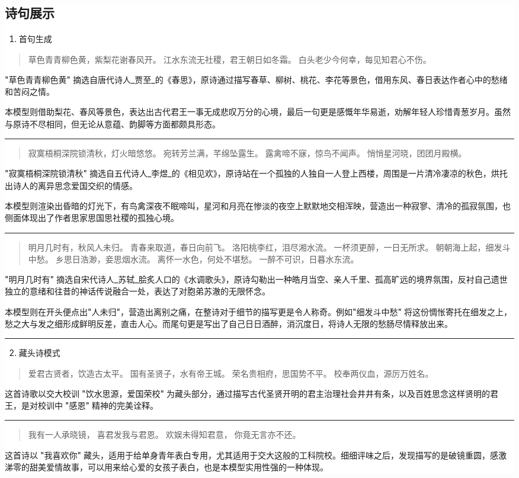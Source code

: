 ## 诗句展示

1. 首句生成

> 草色青青柳色黄，紫梨花谢春风开。
> 江水东流无社稷，君王朝日如冬霜。
> 白头老少今何幸，每见知君心不伤。

"草色青青柳色黄" 摘选自唐代诗人_贾至_的《春思》，原诗通过描写春草、柳树、桃花、李花等景色，借用东风、春日表达作者心中的愁绪和苦闷之情。

本模型则借助梨花、春风等景色，表达出古代君王一事无成悲叹万分的心境，最后一句更是感慨年华易逝，劝解年轻人珍惜青葱岁月。虽然与原诗不尽相同，但无论从意蕴、韵脚等方面都颇具形态。

------

> 寂寞梧桐深院锁清秋，灯火暗悠悠。
> 宛转芳兰满，芊绵坠露生。
> 露禽啼不寐，惊鸟不闻声。
> 悄悄星河晓，团团月殿横。

"寂寞梧桐深院锁清秋" 摘选自五代诗人_李煜_的《相见欢》，原诗站在一个孤独的人独自一人登上西楼，周围是一片清冷凄凉的秋色，烘托出诗人的离异思念爱国交织的情感。

本模型则渲染出昏暗的灯光下，有鸟禽深夜不眠啼叫，星河和月亮在惨淡的夜空上默默地交相浑映，营造出一种寂寥、清冷的孤寂氛围，也侧面体现出了作者思家思国思社稷的孤独心境。

------

> 明月几时有，秋风人未归。
> 青春来取道，春日向前飞。
> 洛阳桃李红，泪尽湘水流。
> 一杯须更醉，一日无所求。
> 朝朝海上起，细发斗中愁。
> 乡思日浩渺，妾思烟水流。
> 离怀一水色，何处不堪愁。
> 一醉不可识，日暮水东流。

"明月几时有" 摘选自宋代诗人_苏轼_脍炙人口的《水调歌头》，原诗勾勒出一种皓月当空、亲人千里、孤高旷远的境界氛围，反衬自己遗世独立的意绪和往昔的神话传说融合一处，表达了对胞弟苏澈的无限怀念。

本模型则在开头便点出"人未归"，营造出离别之痛，在整诗对于细节的描写更是令人称奇。例如"细发斗中愁" 将这份惆怅寄托在细发之上，愁之大与发之细形成鲜明反差，直击人心。而尾句更是写出了自己日日酒醉，消沉度日，将诗人无限的愁肠尽情释放出来。

------

2. 藏头诗模式

> 爱君古贤者，饮造古太平。
> 国有圣贤子，水有帝王城。
> 荣名贵相府，思国势不平。
> 校奉两仪血，源厉万姓名。

这首诗歌以交大校训 "饮水思源，爱国荣校" 为藏头部分，通过描写古代圣贤开明的君主治理社会井井有条，以及百姓思念这样贤明的君王，是对校训中 "感恩" 精神的完美诠释。

------

> 我有一人承晓镜，
> 喜君发我与君恩。
> 欢娱未得知君意，
> 你竟无言亦不还。

这首诗以 "我喜欢你" 藏头，适用于给单身青年表白专用，尤其适用于交大这般的工科院校。细细评味之后，发现描写的是破镜重圆，感激涕零的甜美爱情故事，可以用来给心爱的女孩子表白，也是本模型实用性强的一种体现。
